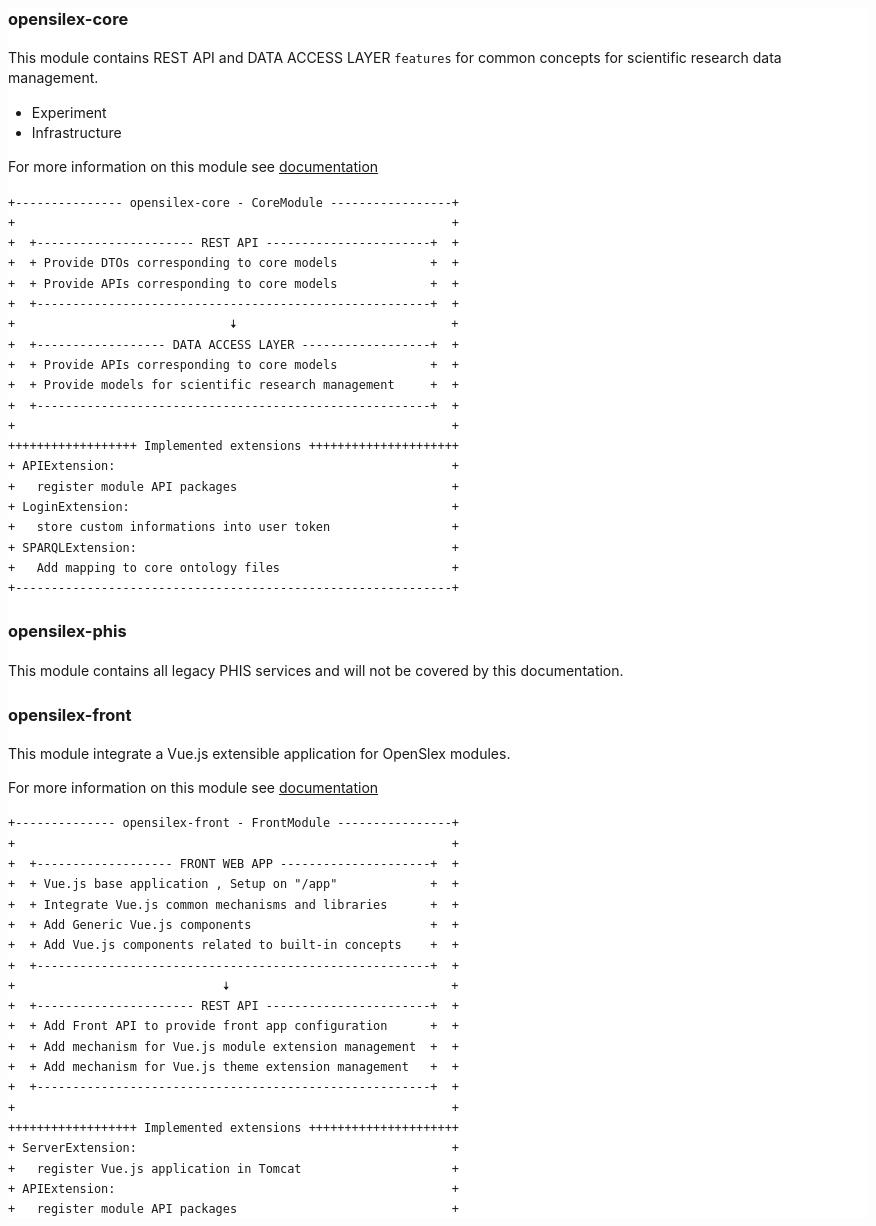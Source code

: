 ```
```
### opensilex-core

This module contains REST API and DATA ACCESS LAYER `features` for common concepts for scientific research data management.

- Experiment
- Infrastructure

For more information on this module see [documentation](./core.md)

```
+--------------- opensilex-core - CoreModule -----------------+
+                                                             +
+  +---------------------- REST API -----------------------+  +
+  + Provide DTOs corresponding to core models             +  +
+  + Provide APIs corresponding to core models             +  +
+  +-------------------------------------------------------+  +
+                              🠧                              +
+  +------------------ DATA ACCESS LAYER ------------------+  +
+  + Provide APIs corresponding to core models             +  +
+  + Provide models for scientific research management     +  +
+  +-------------------------------------------------------+  +
+                                                             +
++++++++++++++++++ Implemented extensions +++++++++++++++++++++
+ APIExtension:                                               +
+   register module API packages                              +
+ LoginExtension:                                             +
+   store custom informations into user token                 +
+ SPARQLExtension:                                            +
+   Add mapping to core ontology files                        +
+-------------------------------------------------------------+
```

### opensilex-phis

This module contains all legacy PHIS services and will not be covered by this documentation.

### opensilex-front

This module integrate a Vue.js extensible application for OpenSlex modules.


For more information on this module see [documentation](./vuejs.md)

```
+-------------- opensilex-front - FrontModule ----------------+
+                                                             +
+  +------------------- FRONT WEB APP ---------------------+  +
+  + Vue.js base application , Setup on "/app"             +  +
+  + Integrate Vue.js common mechanisms and libraries      +  +
+  + Add Generic Vue.js components                         +  +
+  + Add Vue.js components related to built-in concepts    +  +
+  +-------------------------------------------------------+  +
+                             🠧                               +
+  +---------------------- REST API -----------------------+  +
+  + Add Front API to provide front app configuration      +  +
+  + Add mechanism for Vue.js module extension management  +  +
+  + Add mechanism for Vue.js theme extension management   +  +
+  +-------------------------------------------------------+  +
+                                                             +
++++++++++++++++++ Implemented extensions +++++++++++++++++++++
+ ServerExtension:                                            +
+   register Vue.js application in Tomcat                     +
+ APIExtension:                                               +
+   register module API packages                              +
```